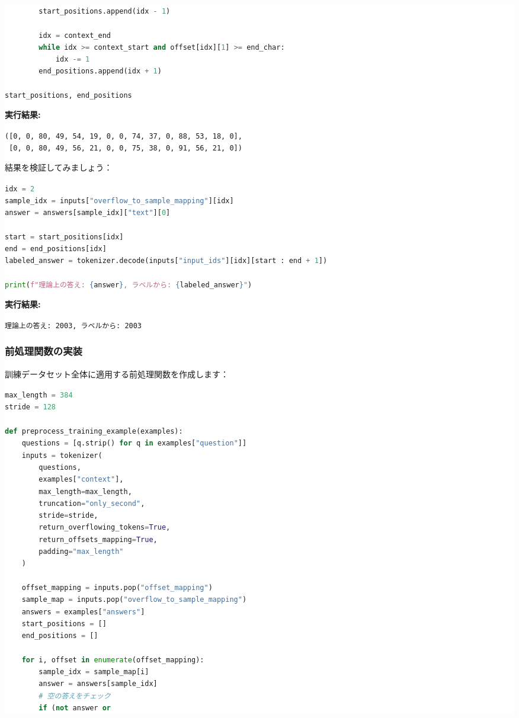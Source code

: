 ```python
        start_positions.append(idx - 1)

        idx = context_end
        while idx >= context_start and offset[idx][1] >= end_char:
            idx -= 1
        end_positions.append(idx + 1)

start_positions, end_positions
```

**実行結果:**
```
([0, 0, 80, 49, 54, 19, 0, 0, 74, 37, 0, 88, 53, 18, 0],
 [0, 0, 80, 49, 56, 21, 0, 0, 75, 38, 0, 91, 56, 21, 0])
```

結果を検証してみましょう：

```python
idx = 2
sample_idx = inputs["overflow_to_sample_mapping"][idx]
answer = answers[sample_idx]["text"][0]

start = start_positions[idx]
end = end_positions[idx]
labeled_answer = tokenizer.decode(inputs["input_ids"][idx][start : end + 1])

print(f"理論上の答え: {answer}, ラベルから: {labeled_answer}")
```

**実行結果:**
```
理論上の答え: 2003, ラベルから: 2003
```

### 前処理関数の実装

訓練データセット全体に適用する前処理関数を作成します：

```python
max_length = 384
stride = 128

def preprocess_training_example(examples):
    questions = [q.strip() for q in examples["question"]]
    inputs = tokenizer(
        questions,
        examples["context"],
        max_length=max_length,
        truncation="only_second",
        stride=stride,
        return_overflowing_tokens=True,
        return_offsets_mapping=True,
        padding="max_length"
    )

    offset_mapping = inputs.pop("offset_mapping")
    sample_map = inputs.pop("overflow_to_sample_mapping")
    answers = examples["answers"]
    start_positions = []
    end_positions = []

    for i, offset in enumerate(offset_mapping):
        sample_idx = sample_map[i]
        answer = answers[sample_idx]
        # 空の答えをチェック
        if (not answer or 
```